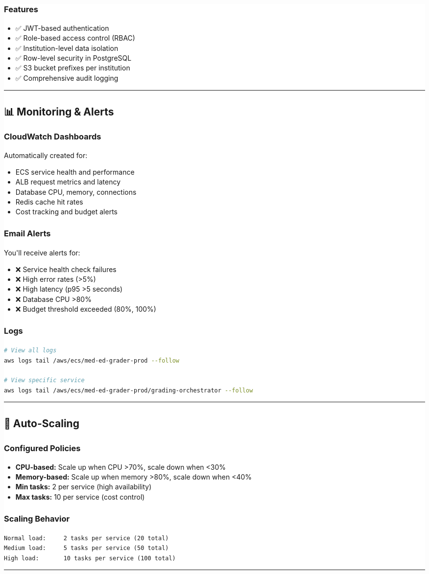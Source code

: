 ### **Features**
- ✅ JWT-based authentication
- ✅ Role-based access control (RBAC)
- ✅ Institution-level data isolation
- ✅ Row-level security in PostgreSQL
- ✅ S3 bucket prefixes per institution
- ✅ Comprehensive audit logging

---

## 📊 **Monitoring & Alerts**

### **CloudWatch Dashboards**
Automatically created for:
- ECS service health and performance
- ALB request metrics and latency
- Database CPU, memory, connections
- Redis cache hit rates
- Cost tracking and budget alerts

### **Email Alerts**
You'll receive alerts for:
- ❌ Service health check failures
- ❌ High error rates (>5%)
- ❌ High latency (p95 >5 seconds)
- ❌ Database CPU >80%
- ❌ Budget threshold exceeded (80%, 100%)

### **Logs**
```bash
# View all logs
aws logs tail /aws/ecs/med-ed-grader-prod --follow

# View specific service
aws logs tail /aws/ecs/med-ed-grader-prod/grading-orchestrator --follow
```

---

## 🔄 **Auto-Scaling**

### **Configured Policies**
- **CPU-based:** Scale up when CPU >70%, scale down when <30%
- **Memory-based:** Scale up when memory >80%, scale down when <40%
- **Min tasks:** 2 per service (high availability)
- **Max tasks:** 10 per service (cost control)

### **Scaling Behavior**
```
Normal load:     2 tasks per service (20 total)
Medium load:     5 tasks per service (50 total)
High load:       10 tasks per service (100 total)
```

---